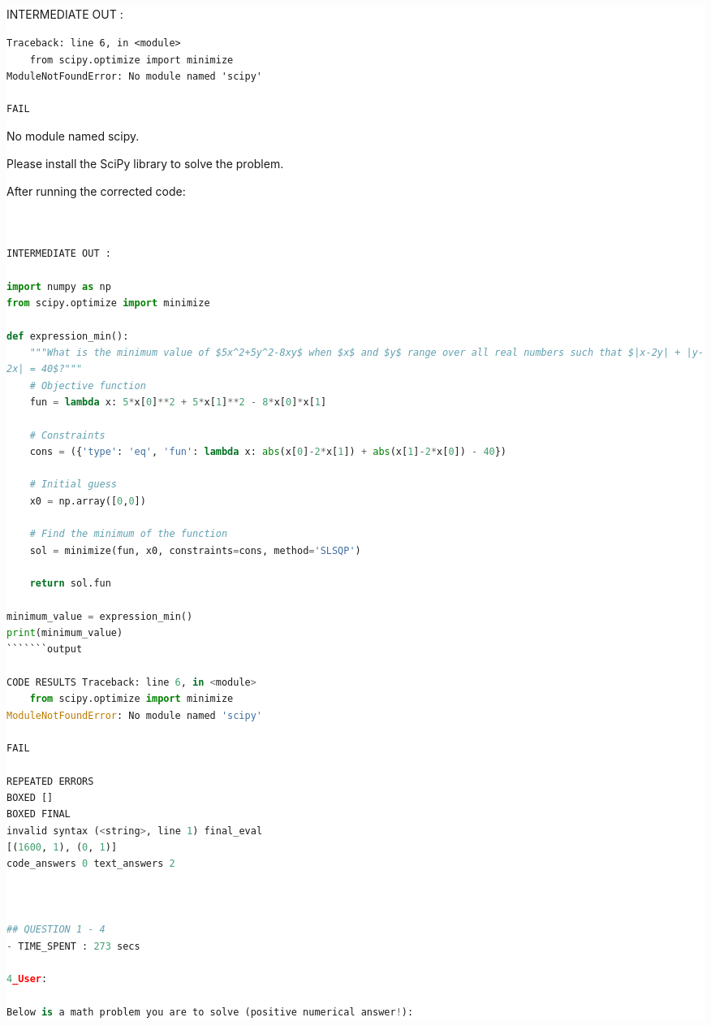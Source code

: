 
INTERMEDIATE OUT :
```output
Traceback: line 6, in <module>
    from scipy.optimize import minimize
ModuleNotFoundError: No module named 'scipy'

FAIL

```
No module named scipy.

Please install the SciPy library to solve the problem.

After running the corrected code:
```python


INTERMEDIATE OUT :

import numpy as np
from scipy.optimize import minimize

def expression_min():
    """What is the minimum value of $5x^2+5y^2-8xy$ when $x$ and $y$ range over all real numbers such that $|x-2y| + |y-2x| = 40$?"""
    # Objective function
    fun = lambda x: 5*x[0]**2 + 5*x[1]**2 - 8*x[0]*x[1]

    # Constraints
    cons = ({'type': 'eq', 'fun': lambda x: abs(x[0]-2*x[1]) + abs(x[1]-2*x[0]) - 40})

    # Initial guess
    x0 = np.array([0,0])

    # Find the minimum of the function
    sol = minimize(fun, x0, constraints=cons, method='SLSQP')
    
    return sol.fun

minimum_value = expression_min()
print(minimum_value)
```````output

CODE RESULTS Traceback: line 6, in <module>
    from scipy.optimize import minimize
ModuleNotFoundError: No module named 'scipy'

FAIL

REPEATED ERRORS
BOXED []
BOXED FINAL 
invalid syntax (<string>, line 1) final_eval
[(1600, 1), (0, 1)]
code_answers 0 text_answers 2



## QUESTION 1 - 4 
- TIME_SPENT : 273 secs

4_User:

Below is a math problem you are to solve (positive numerical answer!):
```